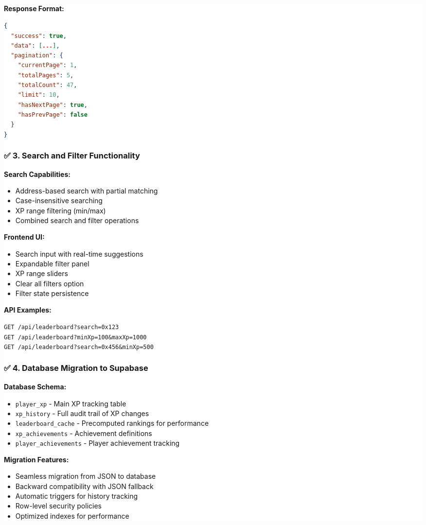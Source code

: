 **Response Format:**
```json
{
  "success": true,
  "data": [...],
  "pagination": {
    "currentPage": 1,
    "totalPages": 5,
    "totalCount": 47,
    "limit": 10,
    "hasNextPage": true,
    "hasPrevPage": false
  }
}
```

### ✅ 3. Search and Filter Functionality

**Search Capabilities:**
- Address-based search with partial matching
- Case-insensitive searching
- XP range filtering (min/max)
- Combined search and filter operations

**Frontend UI:**
- Search input with real-time suggestions
- Expandable filter panel
- XP range sliders
- Clear all filters option
- Filter state persistence

**API Examples:**
```
GET /api/leaderboard?search=0x123
GET /api/leaderboard?minXp=100&maxXp=1000
GET /api/leaderboard?search=0x456&minXp=500
```

### ✅ 4. Database Migration to Supabase

**Database Schema:**
- `player_xp` - Main XP tracking table
- `xp_history` - Full audit trail of XP changes
- `leaderboard_cache` - Precomputed rankings for performance
- `xp_achievements` - Achievement definitions
- `player_achievements` - Player achievement tracking

**Migration Features:**
- Seamless migration from JSON to database
- Backward compatibility with JSON fallback
- Automatic triggers for history tracking
- Row-level security policies
- Optimized indexes for performance
